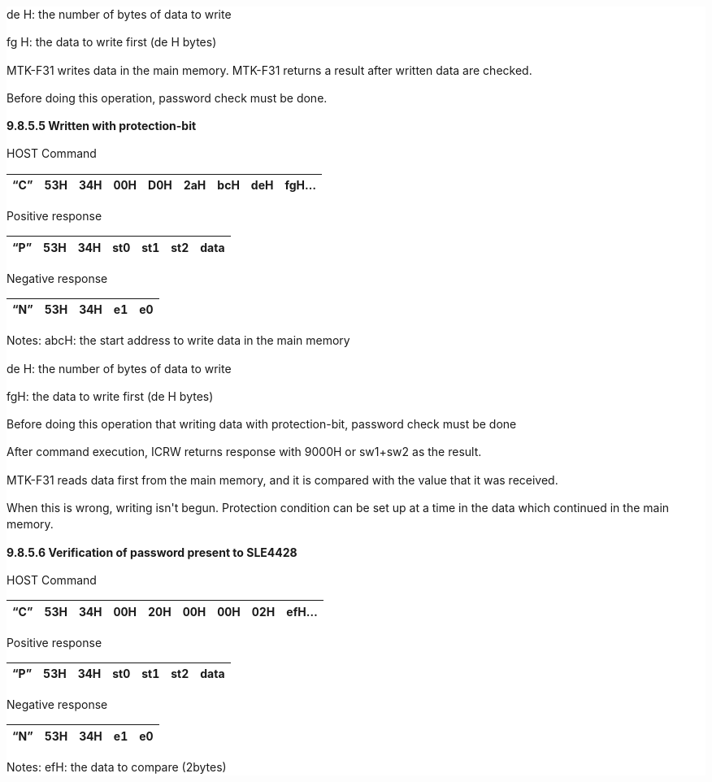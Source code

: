  de H: the number of bytes of data to write

 fg H: the data to write first \(de H bytes\)

MTK-F31 writes data in the main memory. MTK-F31 returns a result after written data are checked.

Before doing this operation, password check must be done.

**9.8.5.5 Written with protection-bit**

HOST Command

| “C” | 53H | 34H | 00H | D0H | 2aH | bcH | deH | fgH… |
| :--- | :--- | :--- | :--- | :--- | :--- | :--- | :--- | :--- |


Positive response

| “P” | 53H | 34H | st0 | st1 | st2 | data |
| :--- | :--- | :--- | :--- | :--- | :--- | :--- |


Negative response

| “N” | 53H | 34H | e1 | e0 |
| :--- | :--- | :--- | :--- | :--- |


Notes: abcH: the start address to write data in the main memory

 de H: the number of bytes of data to write

 fgH: the data to write first \(de H bytes\)

Before doing this operation that writing data with protection-bit, password check must be done

After command execution, ICRW returns response with 9000H or sw1+sw2 as the result.

MTK-F31 reads data first from the main memory, and it is compared with the value that it was received.

When this is wrong, writing isn't begun. Protection condition can be set up at a time in the data which continued in the main memory.

**9.8.5.6 Verification of password present to SLE4428**

HOST Command

| “C” | 53H | 34H | 00H | 20H | 00H | 00H | 02H | efH… |
| :--- | :--- | :--- | :--- | :--- | :--- | :--- | :--- | :--- |


Positive response

| “P” | 53H | 34H | st0 | st1 | st2 | data |
| :--- | :--- | :--- | :--- | :--- | :--- | :--- |


Negative response

| “N” | 53H | 34H | e1 | e0 |
| :--- | :--- | :--- | :--- | :--- |


Notes: efH: the data to compare \(2bytes\)
